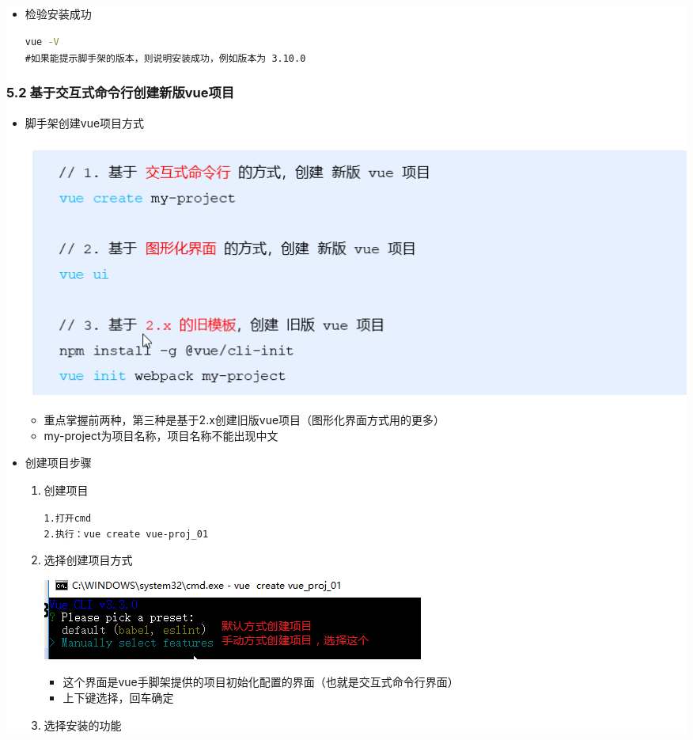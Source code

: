   - 检验安装成功

    ```cmd
    vue -V
    #如果能提示脚手架的版本，则说明安装成功，例如版本为 3.10.0
    ```

### 5.2 基于交互式命令行创建新版vue项目

- 脚手架创建vue项目方式

  ![](img/脚手架创建项目方式.png)

  - 重点掌握前两种，第三种是基于2.x创建旧版vue项目（图形化界面方式用的更多）
  - my-project为项目名称，项目名称不能出现中文

- 创建项目步骤

  1. 创建项目

     ```
     1.打开cmd
     2.执行：vue create vue-proj_01
     ```

  2. 选择创建项目方式

     ![](img/创建项目01.png)

     - 这个界面是vue手脚架提供的项目初始化配置的界面（也就是交互式命令行界面）
     - 上下键选择，回车确定

  3. 选择安装的功能
